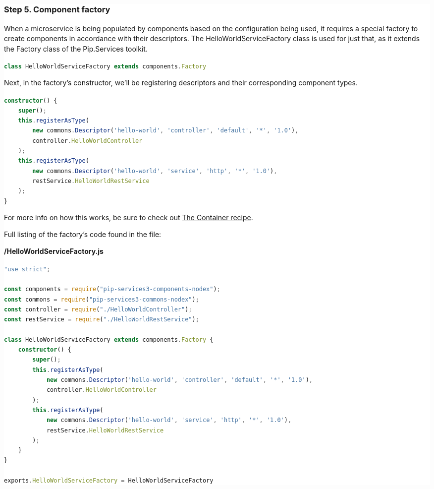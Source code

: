 
### Step 5. Component factory
When a microservice is being populated by components based on the configuration being used, it requires a special factory to create components in accordance with their descriptors. The HelloWorldServiceFactory class is used for just that, as it extends the Factory class of the Pip.Services toolkit.

```typescript
class HelloWorldServiceFactory extends components.Factory
```

Next, in the factory’s constructor, we’ll be registering descriptors and their corresponding component types.

```typescript
constructor() {
    super();
    this.registerAsType(
        new commons.Descriptor('hello-world', 'controller', 'default', '*', '1.0'),
        controller.HelloWorldController
    );
    this.registerAsType(
        new commons.Descriptor('hello-world', 'service', 'http', '*', '1.0'),
        restService.HelloWorldRestService
    );
}
```

For more info on how this works, be sure to check out [The Container recipe](../../recipes/container).

Full listing of the factory’s code found in the file:

**‍/HelloWorldServiceFactory.js**

```typescript
"use strict";

const components = require("pip-services3-components-nodex");
const commons = require("pip-services3-commons-nodex");
const controller = require("./HelloWorldController");
const restService = require("./HelloWorldRestService");

class HelloWorldServiceFactory extends components.Factory {
    constructor() {
        super();
        this.registerAsType(
            new commons.Descriptor('hello-world', 'controller', 'default', '*', '1.0'),
            controller.HelloWorldController
        );
        this.registerAsType(
            new commons.Descriptor('hello-world', 'service', 'http', '*', '1.0'),
            restService.HelloWorldRestService
        );
    }
}

exports.HelloWorldServiceFactory = HelloWorldServiceFactory
```
